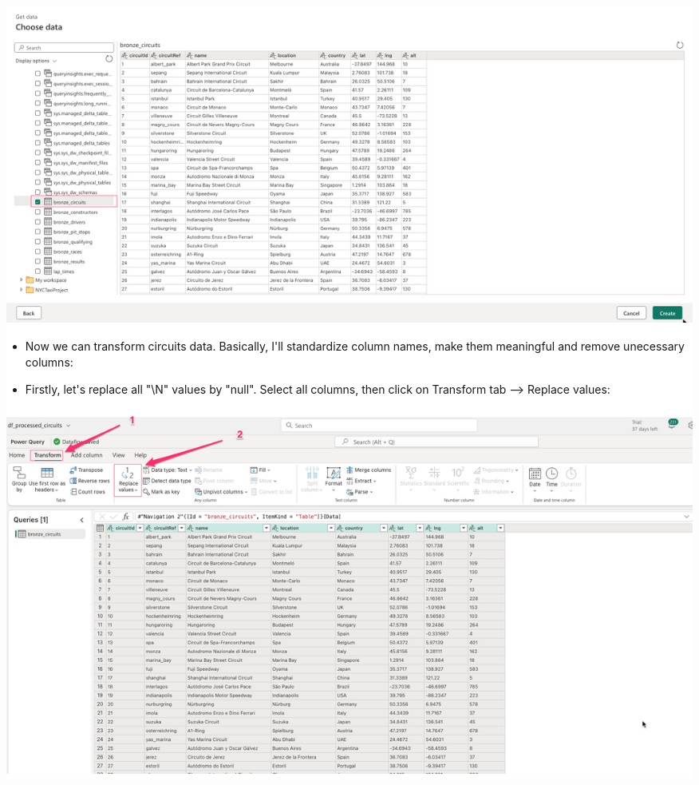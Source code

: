 ![Processed Circuits ](Images/ProcessedData/circuits/process_circuits_5.png)

- Now we can transform circuits data. Basically, I'll standardize column names, make them meaningful and remove unecessary columns:

- Firstly, let's replace all "\N" values by "null". Select all columns, then click on Transform tab --> Replace values:

![Processed Circuits ](Images/ProcessedData/circuits/process_circuits_6.png)